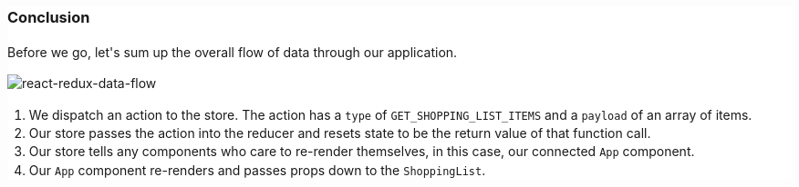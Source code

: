 ### Conclusion

Before we go, let's sum up the overall flow of data through our application.

![react-redux-data-flow](https://s3-us-west-2.amazonaws.com/curriculum-content/web-development/react/shopping-list-redux.png)

1. We dispatch an action to the store. The action has a `type` of `GET_SHOPPING_LIST_ITEMS` and a `payload` of an array of items.
2. Our store passes the action into the reducer and resets state to be the return value of that function call.
3. Our store tells any components who care to re-render themselves, in this case, our connected `App`  component.
4. Our `App` component re-renders and passes props down to the `ShoppingList`.
